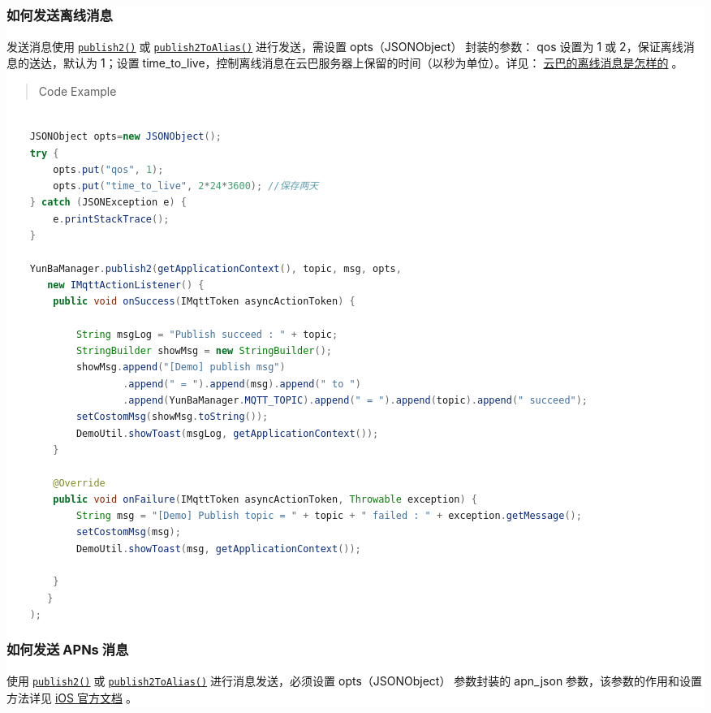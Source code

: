 ### 如何发送离线消息
发送消息使用 [`publish2()`](http://yunba.io/docs2/Android_API_Reference/#publish2) 或 [`publish2ToAlias()`](http://yunba.io/docs2/Android_API_Reference/#publish2ToAlias) 进行发送，需设置 opts（JSONObject） 封装的参数：
qos 设置为 1 或 2，保证离线消息的送达，默认为 1；设置 time_to_live，控制离线消息在云巴服务器上保留的时间（以秒为单位）。详见： [云巴的离线消息是怎样的](https://github.com/yunba/kb/blob/master/%E4%BA%91%E5%B7%B4%E7%9A%84%E7%A6%BB%E7%BA%BF%E6%B6%88%E6%81%AF.md) 。

> Code Example

```java

	JSONObject opts=new JSONObject();
	try {
		opts.put("qos", 1);
		opts.put("time_to_live", 2*24*3600); //保存两天
	} catch (JSONException e) {
		e.printStackTrace();
	}
		
	YunBaManager.publish2(getApplicationContext(), topic, msg, opts, 
	   new IMqttActionListener() {
		public void onSuccess(IMqttToken asyncActionToken) {

			String msgLog = "Publish succeed : " + topic;
			StringBuilder showMsg = new StringBuilder();
			showMsg.append("[Demo] publish msg")
					.append(" = ").append(msg).append(" to ")
					.append(YunBaManager.MQTT_TOPIC).append(" = ").append(topic).append(" succeed");
			setCostomMsg(showMsg.toString());
			DemoUtil.showToast(msgLog, getApplicationContext());
		}
			
		@Override
		public void onFailure(IMqttToken asyncActionToken, Throwable exception) {
			String msg = "[Demo] Publish topic = " + topic + " failed : " + exception.getMessage();
			setCostomMsg(msg);
			DemoUtil.showToast(msg, getApplicationContext());
				
		}
	   }
	);
```


### 如何发送 APNs 消息

使用 [`publish2()`](http://yunba.io/docs2/Android_API_Reference/#publish2) 或 [`publish2ToAlias()`](http://yunba.io/docs2/Android_API_Reference/#publish2ToAlias) 进行消息发送，必须设置 opts（JSONObject） 参数封装的 apn_json 参数，该参数的作用和设置方法详见 [iOS 官方文档](https://developer.apple.com/library/ios/documentation/NetworkingInternet/Conceptual/RemoteNotificationsPG/Chapters/TheNotificationPayload.html#//apple_ref/doc/uid/TP40008194-CH107-SW1) 。


